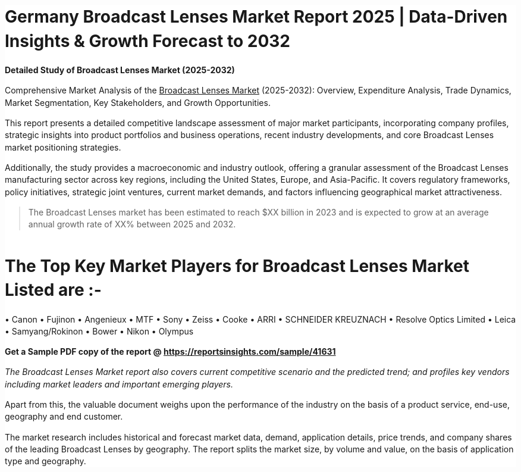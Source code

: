 # Germany Broadcast Lenses Market Report 2025 | Data-Driven Insights & Growth Forecast to 2032

<strong>Detailed Study of Broadcast Lenses Market (2025-2032)</strong>

Comprehensive Market Analysis of the <a href=https://www.reportsinsights.com/sample/41631>Broadcast Lenses Market</a> (2025-2032): Overview, Expenditure Analysis, Trade Dynamics, Market Segmentation, Key Stakeholders, and Growth Opportunities.

This report presents a detailed competitive landscape assessment of major market participants, incorporating company profiles, strategic insights into product portfolios and business operations, recent industry developments, and core Broadcast Lenses market positioning strategies.

Additionally, the study provides a macroeconomic and industry outlook, offering a granular assessment of the Broadcast Lenses manufacturing sector across key regions, including the United States, Europe, and Asia-Pacific. It covers regulatory frameworks, policy initiatives, strategic joint ventures, current market demands, and factors influencing geographical market attractiveness.

<blockquote class=""article-editor-content__blockquote"">The Broadcast Lenses market has been estimated to reach $XX billion in 2023 and is expected to grow at an average annual growth rate of XX% between 2025 and 2032.</blockquote>

# <strong>The Top Key Market Players for Broadcast Lenses Market Listed are :-</strong> 

• Canon
• Fujinon
• Angenieux
• MTF
• Sony
• Zeiss
• Cooke
• ARRI
• SCHNEIDER KREUZNACH
• Resolve Optics Limited
• Leica
• Samyang/Rokinon
• Bower
• Nikon
• Olympus

<strong>Get a Sample PDF copy of the report @ <a href=https://reportsinsights.com/sample/41631>https://reportsinsights.com/sample/41631</a></strong>

<em>The Broadcast Lenses Market report also covers current competitive scenario and the predicted trend; and profiles key vendors including market leaders and important emerging players.</em>

Apart from this, the valuable document weighs upon the performance of the industry on the basis of a product service, end-use, geography and end customer.

The market research includes historical and forecast market data, demand, application details, price trends, and company shares of the leading Broadcast Lenses by geography. The report splits the market size, by volume and value, on the basis of application type and geography.
